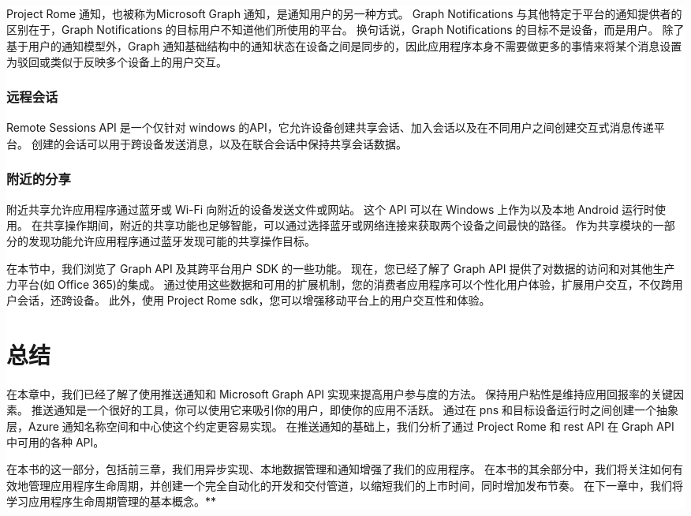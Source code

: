 Project Rome 通知，也被称为Microsoft Graph 通知，是通知用户的另一种方式。 Graph Notifications 与其他特定于平台的通知提供者的区别在于，Graph Notifications 的目标用户不知道他们所使用的平台。 换句话说，Graph Notifications 的目标不是设备，而是用户。 除了基于用户的通知模型外，Graph 通知基础结构中的通知状态在设备之间是同步的，因此应用程序本身不需要做更多的事情来将某个消息设置为驳回或类似于反映多个设备上的用户交互。

### 远程会话

Remote Sessions API 是一个仅针对 windows 的API，它允许设备创建共享会话、加入会话以及在不同用户之间创建交互式消息传递平台。 创建的会话可以用于跨设备发送消息，以及在联合会话中保持共享会话数据。

### 附近的分享

附近共享允许应用程序通过蓝牙或 Wi-Fi 向附近的设备发送文件或网站。 这个 API 可以在 Windows 上作为以及本地 Android 运行时使用。 在共享操作期间，附近的共享功能也足够智能，可以通过选择蓝牙或网络连接来获取两个设备之间最快的路径。 作为共享模块的一部分的发现功能允许应用程序通过蓝牙发现可能的共享操作目标。

在本节中，我们浏览了 Graph API 及其跨平台用户 SDK 的一些功能。 现在，您已经了解了 Graph API 提供了对数据的访问和对其他生产力平台(如 Office 365)的集成。 通过使用这些数据和可用的扩展机制，您的消费者应用程序可以个性化用户体验，扩展用户交互，不仅跨用户会话，还跨设备。 此外，使用 Project Rome sdk，您可以增强移动平台上的用户交互性和体验。

# 总结

在本章中，我们已经了解了使用推送通知和 Microsoft Graph API 实现来提高用户参与度的方法。 保持用户粘性是维持应用回报率的关键因素。 推送通知是一个很好的工具，你可以使用它来吸引你的用户，即使你的应用不活跃。 通过在 pns 和目标设备运行时之间创建一个抽象层，Azure 通知名称空间和中心使这个约定更容易实现。 在推送通知的基础上，我们分析了通过 Project Rome 和 rest API 在 Graph API 中可用的各种 API。

在本书的这一部分，包括前三章，我们用异步实现、本地数据管理和通知增强了我们的应用程序。 在本书的其余部分中，我们将关注如何有效地管理应用程序生命周期，并创建一个完全自动化的开发和交付管道，以缩短我们的上市时间，同时增加发布节奏。 在下一章中，我们将学习应用程序生命周期管理的基本概念。**